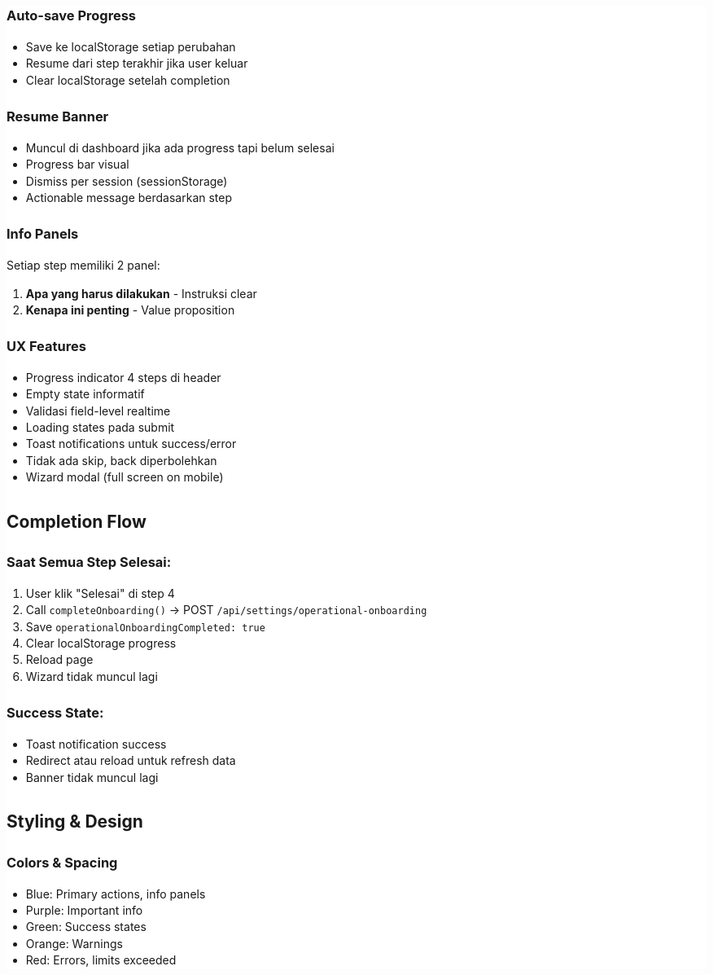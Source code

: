 ### Auto-save Progress
- Save ke localStorage setiap perubahan
- Resume dari step terakhir jika user keluar
- Clear localStorage setelah completion

### Resume Banner
- Muncul di dashboard jika ada progress tapi belum selesai
- Progress bar visual
- Dismiss per session (sessionStorage)
- Actionable message berdasarkan step

### Info Panels
Setiap step memiliki 2 panel:
1. **Apa yang harus dilakukan** - Instruksi clear
2. **Kenapa ini penting** - Value proposition

### UX Features
- Progress indicator 4 steps di header
- Empty state informatif
- Validasi field-level realtime
- Loading states pada submit
- Toast notifications untuk success/error
- Tidak ada skip, back diperbolehkan
- Wizard modal (full screen on mobile)

## Completion Flow

### Saat Semua Step Selesai:
1. User klik "Selesai" di step 4
2. Call `completeOnboarding()` → POST `/api/settings/operational-onboarding`
3. Save `operationalOnboardingCompleted: true`
4. Clear localStorage progress
5. Reload page
6. Wizard tidak muncul lagi

### Success State:
- Toast notification success
- Redirect atau reload untuk refresh data
- Banner tidak muncul lagi

## Styling & Design

### Colors & Spacing
- Blue: Primary actions, info panels
- Purple: Important info
- Green: Success states
- Orange: Warnings
- Red: Errors, limits exceeded
